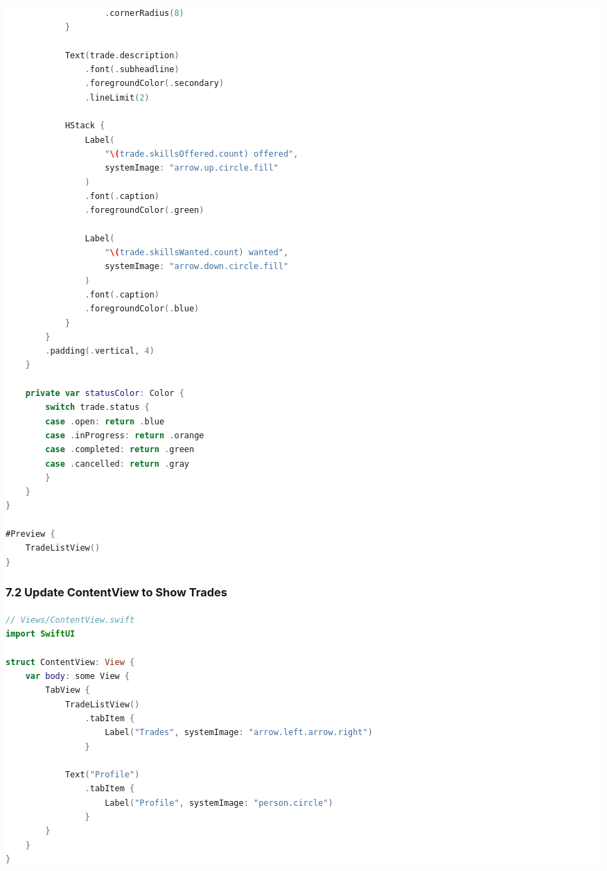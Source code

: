 ```swift
                    .cornerRadius(8)
            }
            
            Text(trade.description)
                .font(.subheadline)
                .foregroundColor(.secondary)
                .lineLimit(2)
            
            HStack {
                Label(
                    "\(trade.skillsOffered.count) offered",
                    systemImage: "arrow.up.circle.fill"
                )
                .font(.caption)
                .foregroundColor(.green)
                
                Label(
                    "\(trade.skillsWanted.count) wanted",
                    systemImage: "arrow.down.circle.fill"
                )
                .font(.caption)
                .foregroundColor(.blue)
            }
        }
        .padding(.vertical, 4)
    }
    
    private var statusColor: Color {
        switch trade.status {
        case .open: return .blue
        case .inProgress: return .orange
        case .completed: return .green
        case .cancelled: return .gray
        }
    }
}

#Preview {
    TradeListView()
}
```

### 7.2 Update ContentView to Show Trades

```swift
// Views/ContentView.swift
import SwiftUI

struct ContentView: View {
    var body: some View {
        TabView {
            TradeListView()
                .tabItem {
                    Label("Trades", systemImage: "arrow.left.arrow.right")
                }
            
            Text("Profile")
                .tabItem {
                    Label("Profile", systemImage: "person.circle")
                }
        }
    }
}
```